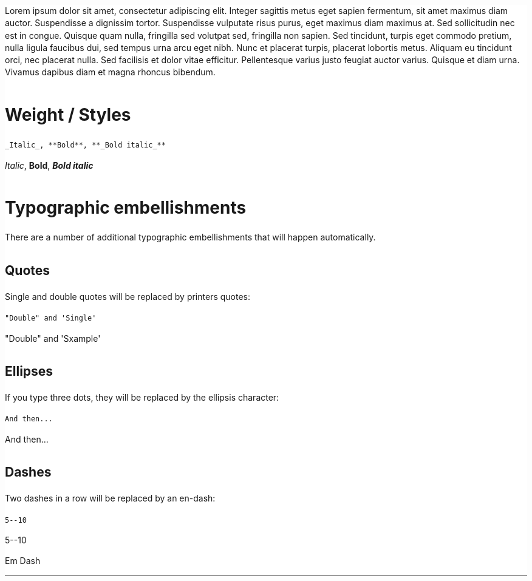 Lorem ipsum dolor sit amet, consectetur adipiscing elit. Integer sagittis metus
eget sapien fermentum, sit amet maximus diam auctor. Suspendisse a dignissim
tortor. Suspendisse vulputate risus purus, eget maximus diam maximus at. Sed
sollicitudin nec est in congue. Quisque quam nulla, fringilla sed volutpat sed,
fringilla non sapien. Sed tincidunt, turpis eget commodo pretium, nulla ligula
faucibus dui, sed tempus urna arcu eget nibh. Nunc et placerat turpis, placerat
lobortis metus. Aliquam eu tincidunt orci, nec placerat nulla. Sed facilisis et
dolor vitae efficitur. Pellentesque varius justo feugiat auctor varius. Quisque
et diam urna. Vivamus dapibus diam et magna rhoncus bibendum.

# Weight / Styles

```markdown
_Italic_, **Bold**, **_Bold italic_**
```

_Italic_, **Bold**, **_Bold italic_**

# Typographic embellishments

There are a number of additional typographic embellishments that will happen automatically.

## Quotes

Single and double quotes will be replaced by printers quotes:

```markdown
"Double" and 'Single'
```

"Double" and 'Sxample'

## Ellipses

If you type three dots, they will be replaced by the ellipsis character:

```markdown
And then...
```

And then...

## Dashes

Two dashes in a row will be replaced by an en-dash:

```markdown
5--10
```

5--10

Em Dash

---
